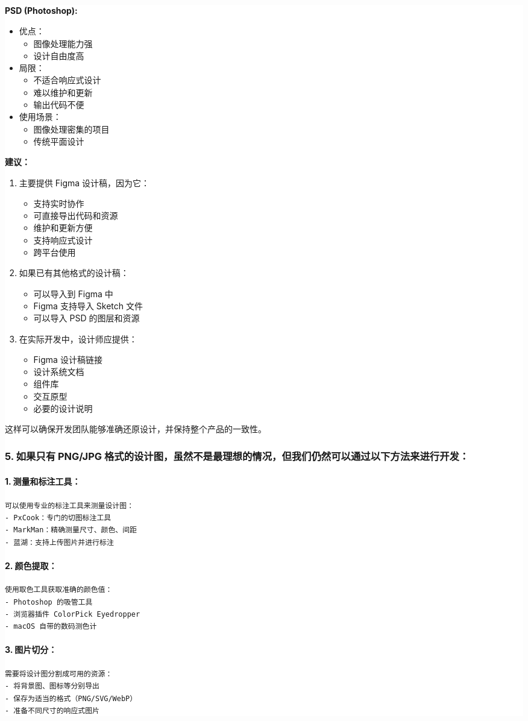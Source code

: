 **PSD (Photoshop):**
- 优点：
  - 图像处理能力强
  - 设计自由度高
- 局限：
  - 不适合响应式设计
  - 难以维护和更新
  - 输出代码不便
- 使用场景：
  - 图像处理密集的项目
  - 传统平面设计

**建议：**
1. 主要提供 Figma 设计稿，因为它：
   - 支持实时协作
   - 可直接导出代码和资源
   - 维护和更新方便
   - 支持响应式设计
   - 跨平台使用

2. 如果已有其他格式的设计稿：
   - 可以导入到 Figma 中
   - Figma 支持导入 Sketch 文件
   - 可以导入 PSD 的图层和资源

3. 在实际开发中，设计师应提供：
   - Figma 设计稿链接
   - 设计系统文档
   - 组件库
   - 交互原型
   - 必要的设计说明

这样可以确保开发团队能够准确还原设计，并保持整个产品的一致性。

### 5. 如果只有 PNG/JPG 格式的设计图，虽然不是最理想的情况，但我们仍然可以通过以下方法来进行开发：

#### 1. 测量和标注工具：
```
可以使用专业的标注工具来测量设计图：
- PxCook：专门的切图标注工具
- MarkMan：精确测量尺寸、颜色、间距
- 蓝湖：支持上传图片并进行标注
```

#### 2. 颜色提取：
```
使用取色工具获取准确的颜色值：
- Photoshop 的吸管工具
- 浏览器插件 ColorPick Eyedropper
- macOS 自带的数码测色计
```

#### 3. 图片切分：
```
需要将设计图分割成可用的资源：
- 将背景图、图标等分别导出
- 保存为适当的格式（PNG/SVG/WebP）
- 准备不同尺寸的响应式图片
```
